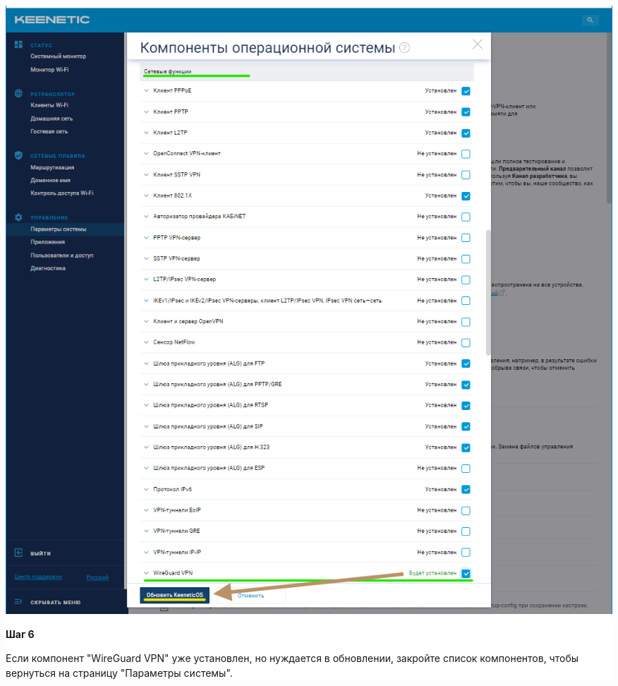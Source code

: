 ![](/Media/Keenetic_AmneziaWG/05_Install_components_and_ugrade_FW-d431fdcfbb36b94976aad6c55850d1fc.png)

**Шаг 6**

Если компонент "WireGuard VPN" уже установлен, но нуждается в обновлении, закройте список компонентов, чтобы вернуться на страницу "Параметры системы".
